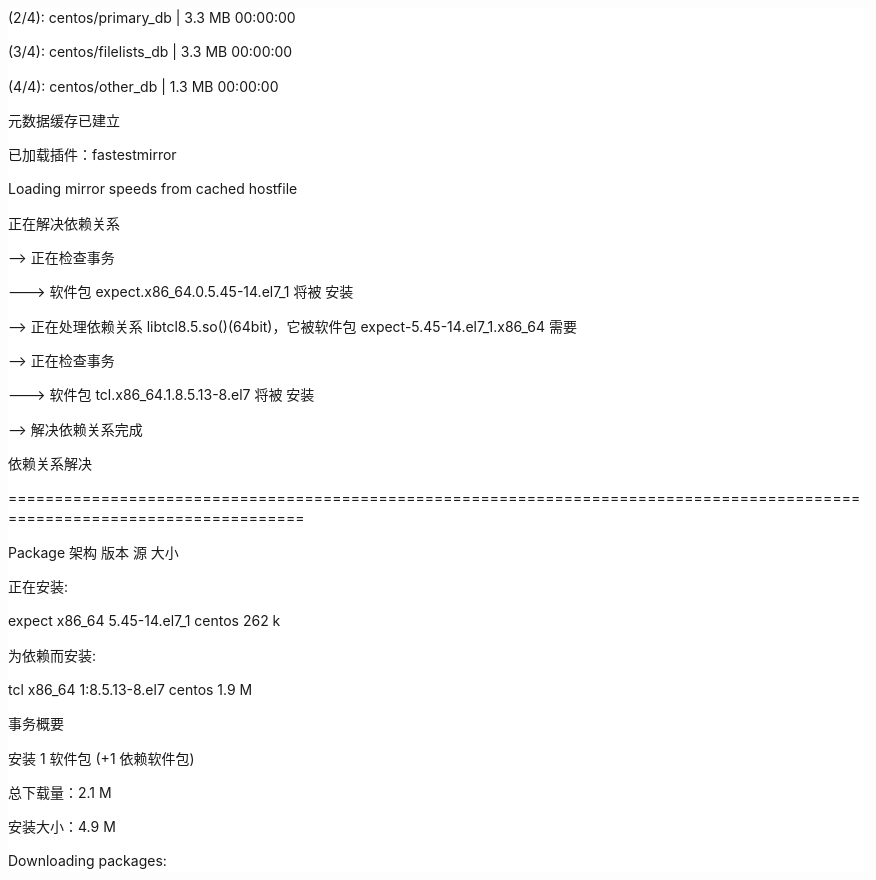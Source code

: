 (2/4): centos/primary_db                                                                                                                                                                   | 3.3 MB  00:00:00     

(3/4): centos/filelists_db                                                                                                                                                                 | 3.3 MB  00:00:00     

(4/4): centos/other_db                                                                                                                                                                     | 1.3 MB  00:00:00     

元数据缓存已建立

已加载插件：fastestmirror

Loading mirror speeds from cached hostfile

正在解决依赖关系

--> 正在检查事务

---> 软件包 expect.x86_64.0.5.45-14.el7_1 将被 安装

--> 正在处理依赖关系 libtcl8.5.so()(64bit)，它被软件包 expect-5.45-14.el7_1.x86_64 需要

--> 正在检查事务

---> 软件包 tcl.x86_64.1.8.5.13-8.el7 将被 安装

--> 解决依赖关系完成

依赖关系解决

============================================================================================================================

 Package                                         架构                                            版本                                                       源                                               大小

正在安装:

 expect                                          x86_64                                          5.45-14.el7_1                                              centos                                          262 k

为依赖而安装:

 tcl                                             x86_64                                          1:8.5.13-8.el7                                             centos                                          1.9 M

事务概要

安装  1 软件包 (+1 依赖软件包)

总下载量：2.1 M

安装大小：4.9 M

Downloading packages:
